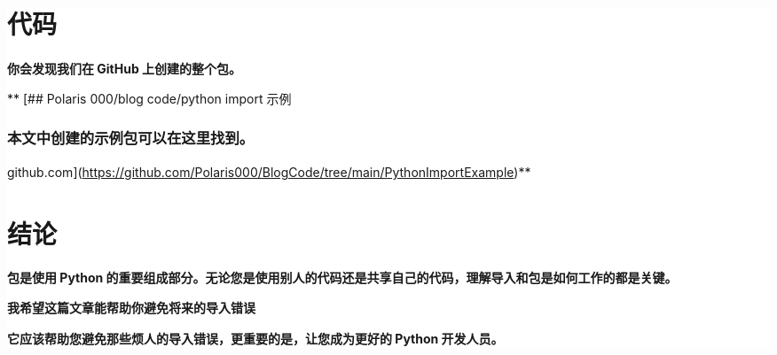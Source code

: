 # **代码**

**你会发现我们在 GitHub 上创建的整个包。**

**[](https://github.com/Polaris000/BlogCode/tree/main/PythonImportExample) [## Polaris 000/blog code/python import 示例

### 本文中创建的示例包可以在这里找到。

github.com](https://github.com/Polaris000/BlogCode/tree/main/PythonImportExample)** 

# **结论**

**包是使用 Python 的重要组成部分。无论您是使用别人的代码还是共享自己的代码，理解导入和包是如何工作的都是关键。**

**我希望这篇文章能帮助你避免将来的导入错误**

**它应该帮助您避免那些烦人的导入错误，更重要的是，让您成为更好的 Python 开发人员。**